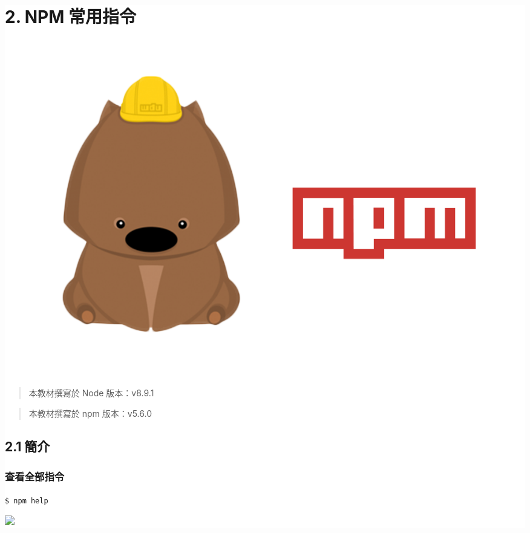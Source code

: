 # 2. NPM 常用指令

![](../img/npm-logo.png)

> 本教材撰寫於 Node 版本：v8.9.1

> 本教材撰寫於 npm 版本：v5.6.0

## 2.1 簡介

### 查看全部指令
```shell
$ npm help
```
![](/img/npm-help.png)
